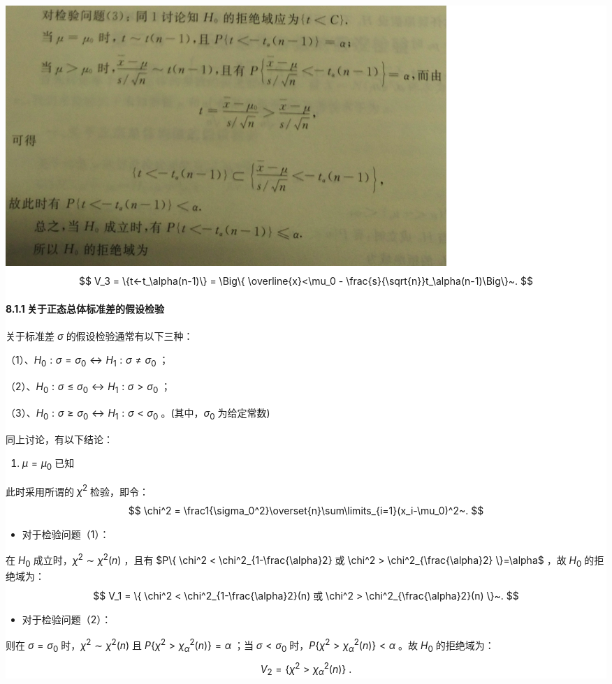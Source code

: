 ![](images/(3).png)
$$
V_3 = \{t<-t_\alpha(n-1)\} = \Big\{ \overline{x}<\mu_0 - \frac{s}{\sqrt{n}}t_\alpha(n-1)\Big\}~.
$$

#### 8.1.1 关于正态总体标准差的假设检验

关于标准差 $\sigma$ 的假设检验通常有以下三种：

（1）、$H_0 : \sigma = \sigma_0 \leftrightarrow H_1 : \sigma \neq \sigma_0$ ；

（2）、$H_0 : \sigma \leqslant \sigma_0 \leftrightarrow H_1 : \sigma > \sigma_0$ ；

（3）、$H_0 : \sigma \geqslant \sigma_0 \leftrightarrow H_1 : \sigma < \sigma_0$ 。(其中，$\sigma_0$ 为给定常数)

同上讨论，有以下结论：

1. $\mu = \mu_0$ 已知

此时采用所谓的 $\chi^2$ 检验，即令：
$$
\chi^2 = \frac1{\sigma_0^2}\overset{n}\sum\limits_{i=1}(x_i-\mu_0)^2~.
$$

- 对于检验问题（1）：

在 $H_0$ 成立时，$\chi^2 \sim \chi^2(n)$ ，且有 $P\{ \chi^2 < \chi^2_{1-\frac{\alpha}2} 或 \chi^2 > \chi^2_{\frac{\alpha}2} \}=\alpha$ ，故 $H_0$ 的拒绝域为：
$$
V_1 = \{ \chi^2 < \chi^2_{1-\frac{\alpha}2}(n) 或 \chi^2 > \chi^2_{\frac{\alpha}2}(n) \}~.
$$

- 对于检验问题（2）：

则在 $\sigma = \sigma_0$ 时，$\chi^2 \sim \chi^2(n)$ 且 $P\{\chi^2 > \chi^2_{\alpha}(n)\}=\alpha$ ；当 $\sigma < \sigma_0$ 时，$P\{\chi^2 > \chi^2_{\alpha}(n)\}<\alpha$ 。故 $H_0$ 的拒绝域为：
$$
V_2 = \{\chi^2 > \chi^2_{\alpha}(n)\}~.
$$
